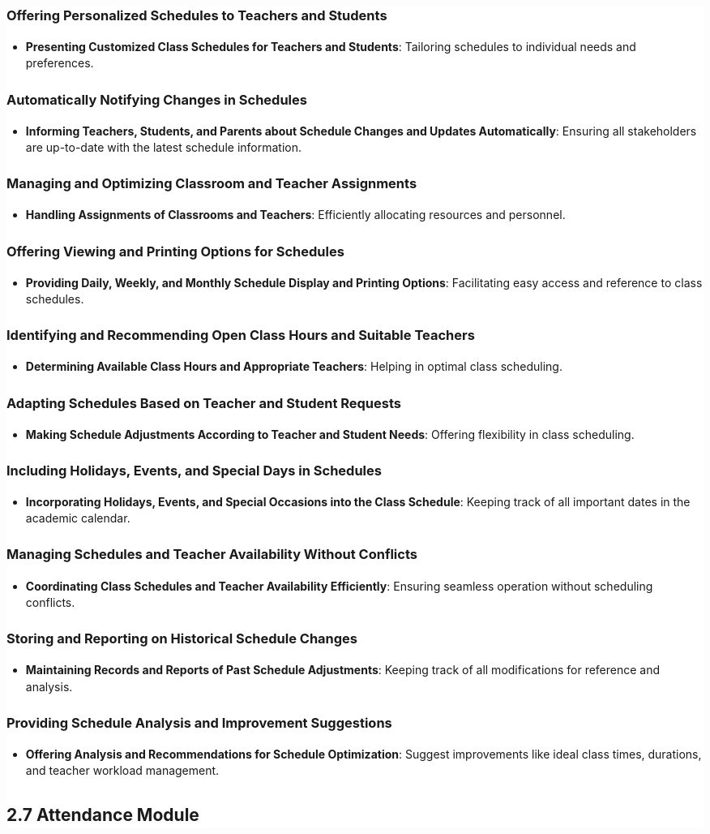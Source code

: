 ### Offering Personalized Schedules to Teachers and Students
- **Presenting Customized Class Schedules for Teachers and Students**: Tailoring schedules to individual needs and preferences.

### Automatically Notifying Changes in Schedules
- **Informing Teachers, Students, and Parents about Schedule Changes and Updates Automatically**: Ensuring all stakeholders are up-to-date with the latest schedule information.

### Managing and Optimizing Classroom and Teacher Assignments
- **Handling Assignments of Classrooms and Teachers**: Efficiently allocating resources and personnel.

### Offering Viewing and Printing Options for Schedules
- **Providing Daily, Weekly, and Monthly Schedule Display and Printing Options**: Facilitating easy access and reference to class schedules.

### Identifying and Recommending Open Class Hours and Suitable Teachers
- **Determining Available Class Hours and Appropriate Teachers**: Helping in optimal class scheduling.

### Adapting Schedules Based on Teacher and Student Requests
- **Making Schedule Adjustments According to Teacher and Student Needs**: Offering flexibility in class scheduling.

### Including Holidays, Events, and Special Days in Schedules
- **Incorporating Holidays, Events, and Special Occasions into the Class Schedule**: Keeping track of all important dates in the academic calendar.

### Managing Schedules and Teacher Availability Without Conflicts
- **Coordinating Class Schedules and Teacher Availability Efficiently**: Ensuring seamless operation without scheduling conflicts.

### Storing and Reporting on Historical Schedule Changes
- **Maintaining Records and Reports of Past Schedule Adjustments**: Keeping track of all modifications for reference and analysis.

### Providing Schedule Analysis and Improvement Suggestions
- **Offering Analysis and Recommendations for Schedule Optimization**: Suggest improvements like ideal class times, durations, and teacher workload management.

## 2.7 Attendance Module
